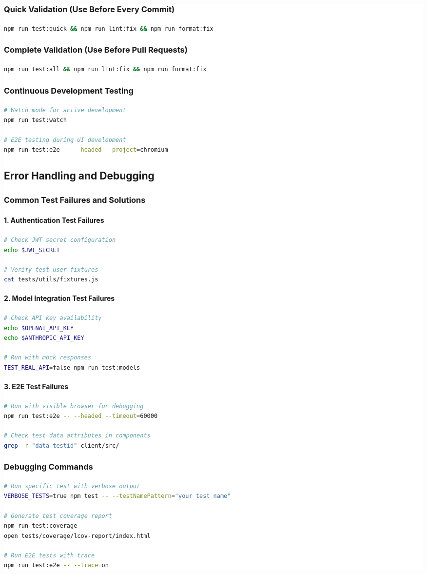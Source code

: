 ### Quick Validation (Use Before Every Commit)
```bash
npm run test:quick && npm run lint:fix && npm run format:fix
```

### Complete Validation (Use Before Pull Requests)
```bash
npm run test:all && npm run lint:fix && npm run format:fix
```

### Continuous Development Testing
```bash
# Watch mode for active development
npm run test:watch

# E2E testing during UI development
npm run test:e2e -- --headed --project=chromium
```

## Error Handling and Debugging

### Common Test Failures and Solutions

#### 1. Authentication Test Failures
```bash
# Check JWT secret configuration
echo $JWT_SECRET

# Verify test user fixtures
cat tests/utils/fixtures.js
```

#### 2. Model Integration Test Failures
```bash
# Check API key availability
echo $OPENAI_API_KEY
echo $ANTHROPIC_API_KEY

# Run with mock responses
TEST_REAL_API=false npm run test:models
```

#### 3. E2E Test Failures
```bash
# Run with visible browser for debugging
npm run test:e2e -- --headed --timeout=60000

# Check test data attributes in components
grep -r "data-testid" client/src/
```

### Debugging Commands
```bash
# Run specific test with verbose output
VERBOSE_TESTS=true npm test -- --testNamePattern="your test name"

# Generate test coverage report
npm run test:coverage
open tests/coverage/lcov-report/index.html

# Run E2E tests with trace
npm run test:e2e -- --trace=on
```
